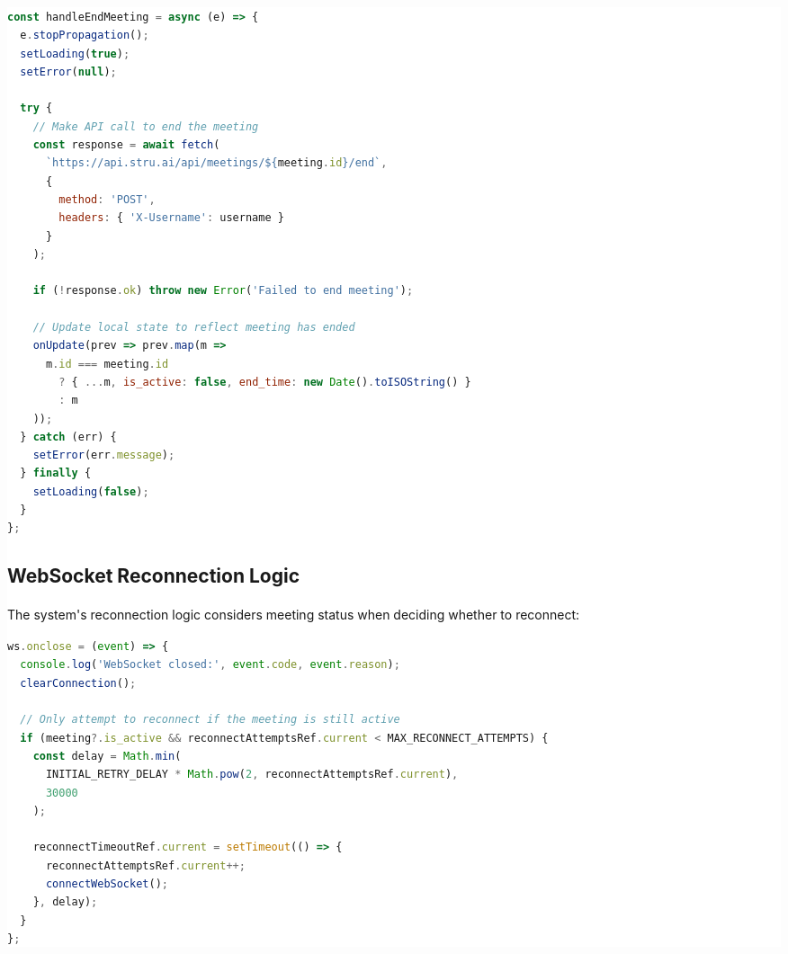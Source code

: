 ```javascript
const handleEndMeeting = async (e) => {
  e.stopPropagation();
  setLoading(true);
  setError(null);

  try {
    // Make API call to end the meeting
    const response = await fetch(
      `https://api.stru.ai/api/meetings/${meeting.id}/end`,
      {
        method: 'POST',
        headers: { 'X-Username': username }
      }
    );

    if (!response.ok) throw new Error('Failed to end meeting');

    // Update local state to reflect meeting has ended
    onUpdate(prev => prev.map(m =>
      m.id === meeting.id
        ? { ...m, is_active: false, end_time: new Date().toISOString() }
        : m
    ));
  } catch (err) {
    setError(err.message);
  } finally {
    setLoading(false);
  }
};
```

## WebSocket Reconnection Logic

The system's reconnection logic considers meeting status when deciding whether to reconnect:

```javascript
ws.onclose = (event) => {
  console.log('WebSocket closed:', event.code, event.reason);
  clearConnection();
  
  // Only attempt to reconnect if the meeting is still active
  if (meeting?.is_active && reconnectAttemptsRef.current < MAX_RECONNECT_ATTEMPTS) {
    const delay = Math.min(
      INITIAL_RETRY_DELAY * Math.pow(2, reconnectAttemptsRef.current),
      30000
    );
    
    reconnectTimeoutRef.current = setTimeout(() => {
      reconnectAttemptsRef.current++;
      connectWebSocket();
    }, delay);
  }
};
```
